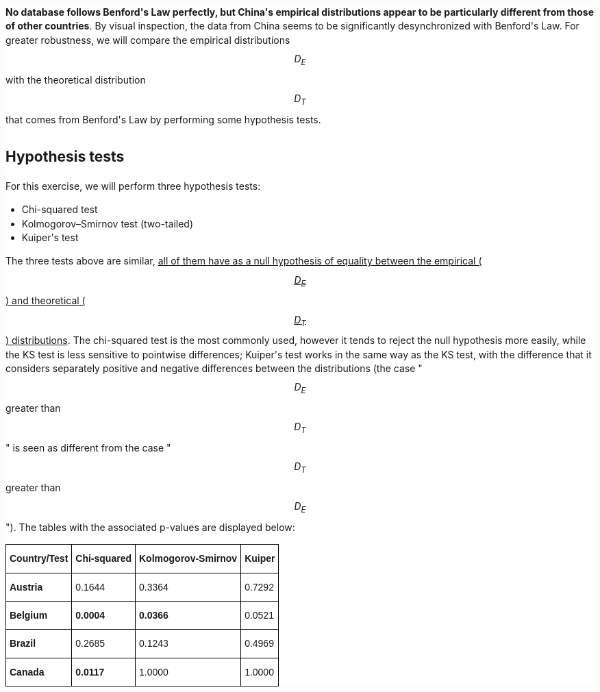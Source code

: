 **No database follows Benford's Law perfectly, but China's empirical distributions appear to be particularly different from those of other countries**. By visual inspection, the data from China seems to be significantly desynchronized with Benford's Law. For greater robustness, we will compare the empirical distributions $$D_E$$ with the theoretical distribution $$D_T$$ that comes from Benford's Law by performing some hypothesis tests.

## Hypothesis tests

For this exercise, we will perform three hypothesis tests:

* Chi-squared test
* Kolmogorov–Smirnov test (two-tailed)
* Kuiper's test

The three tests above are similar, <ins>all of them have as a null hypothesis of equality between the empirical ($$D_E$$) and theoretical ($$D_T$$) distributions</ins>. The chi-squared test is the most commonly used, however it tends to reject the null hypothesis more easily, while the KS test is less sensitive to pointwise differences; Kuiper's test works in the same way as the KS test, with the difference that it considers separately positive and negative differences between the distributions (the case "$$D_E$$ greater than $$D_T$$" is seen as different from the case "$$D_T$$ greater than $$D_E$$"). The tables with the associated p-values are displayed below:


<center>

<style type="text/css">
.tg  {border-collapse:collapse;border-spacing:0;}
.tg td{font-family:Arial, sans-serif;font-size:14px;padding:10px 5px;border-style:solid;border-width:1px;overflow:hidden;word-break:normal;border-color:black;}
.tg th{font-family:Arial, sans-serif;font-size:14px;font-weight:normal;padding:10px 5px;border-style:solid;border-width:1px;overflow:hidden;word-break:normal;border-color:black;}
.tg .tg-1wig{font-weight:bold;text-align:left;vertical-align:top}
.tg .tg-0lax{text-align:left;vertical-align:top}
</style>
<table class="tg">
  <tr>
    <th class="tg-1wig">Country/Test</th>
    <th class="tg-1wig">Chi-squared</th>
    <th class="tg-1wig">Kolmogorov-Smirnov</th>
    <th class="tg-1wig">Kuiper</th>
  </tr>
  <tr>
    <td class="tg-1wig">Austria</td>
    <td class="tg-0lax">0.1644</td>
    <td class="tg-0lax">0.3364</td>
    <td class="tg-0lax">0.7292</td>
  </tr>
  <tr>
    <td class="tg-1wig">Belgium</td>
    <td class="tg-1wig">0.0004</td>
    <td class="tg-1wig">0.0366</td>
    <td class="tg-0lax">0.0521</td>
  </tr>
  <tr>
    <td class="tg-1wig">Brazil</td>
    <td class="tg-0lax">0.2685</td>
    <td class="tg-0lax">0.1243</td>
    <td class="tg-0lax">0.4969</td>
  </tr>
  <tr>
    <td class="tg-1wig">Canada</td>
    <td class="tg-1wig">0.0117</td>
    <td class="tg-0lax">1.0000</td>
    <td class="tg-0lax">1.0000</td>
  </tr>
  <tr>